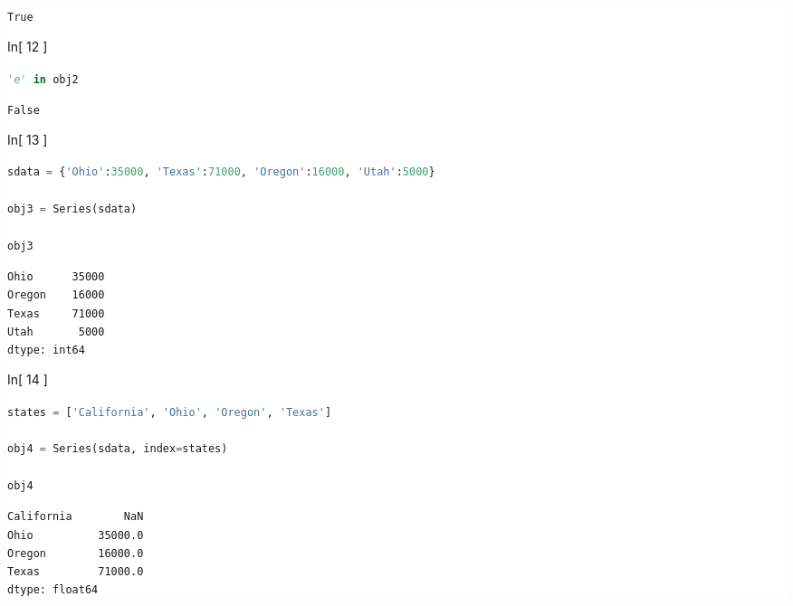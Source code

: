 


    True




In[
12
]
```python
'e' in obj2
```




    False




In[
13
]
```python
sdata = {'Ohio':35000, 'Texas':71000, 'Oregon':16000, 'Utah':5000}

obj3 = Series(sdata)

obj3
```




    Ohio      35000
    Oregon    16000
    Texas     71000
    Utah       5000
    dtype: int64




In[
14
]
```python
states = ['California', 'Ohio', 'Oregon', 'Texas']

obj4 = Series(sdata, index=states)

obj4
```




    California        NaN
    Ohio          35000.0
    Oregon        16000.0
    Texas         71000.0
    dtype: float64
